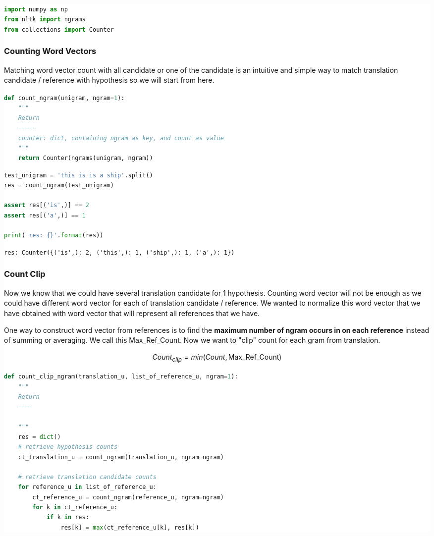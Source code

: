 
```python
import numpy as np
from nltk import ngrams
from collections import Counter
```

### Counting Word Vectors

Matching word vector count with all candidate or one of the candidate is an intuitive and simple way to match translation candidate / reference with hypothesis so we will start from here.


```python
def count_ngram(unigram, ngram=1):
    """
    Return
    -----
    counter: dict, containing ngram as key, and count as value
    """
    return Counter(ngrams(unigram, ngram))
```


```python
test_unigram = 'this is is a ship'.split()
res = count_ngram(test_unigram)

assert res[('is',)] == 2
assert res[('a',)] == 1

print('res: {}'.format(res))
```

    res: Counter({('is',): 2, ('this',): 1, ('ship',): 1, ('a',): 1})


### Count Clip

Now we know that we could have several translation candidate for 1 hypothesis. Counting word vector will not be enough as we could have different word vector for each of translation candidate / reference. We wanted to normalize this word vector that we have obtained with word vector that will represent all references that we have.

One way to construct word vector from references is to find the **maximum number of ngram occurs in on each reference** instead of summing or averaging. We call this $\text{Max_Ref_Count}$. Now we want to "clip" count for each gram from translation.  

$$
Count_{clip} = min(Count, \text{Max_Ref_Count})
$$


```python
def count_clip_ngram(translation_u, list_of_reference_u, ngram=1):
    """
    Return
    ----
    
    """
    res = dict()
    # retrieve hypothesis counts
    ct_translation_u = count_ngram(translation_u, ngram=ngram)
    
    # retrieve translation candidate counts
    for reference_u in list_of_reference_u:
        ct_reference_u = count_ngram(reference_u, ngram=ngram)
        for k in ct_reference_u:
            if k in res:
                res[k] = max(ct_reference_u[k], res[k])
```